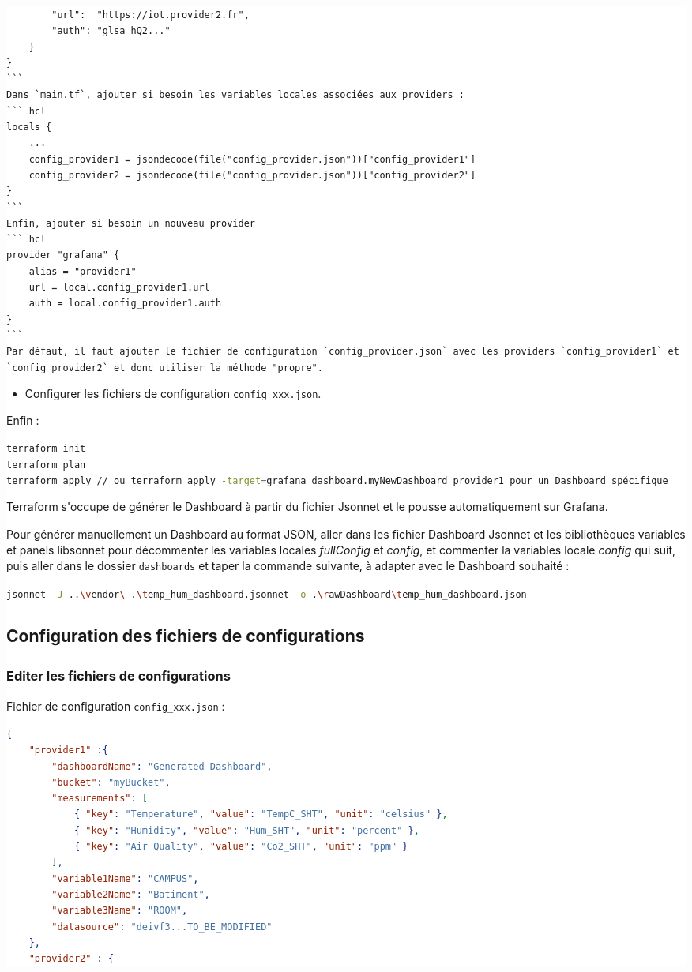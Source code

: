 			"url":  "https://iot.provider2.fr",
			"auth": "glsa_hQ2..."
		}
	}
	```
	Dans `main.tf`, ajouter si besoin les variables locales associées aux providers :
	``` hcl
	locals {
		...
		config_provider1 = jsondecode(file("config_provider.json"))["config_provider1"]
		config_provider2 = jsondecode(file("config_provider.json"))["config_provider2"]
	}
	```
	Enfin, ajouter si besoin un nouveau provider
	``` hcl
	provider "grafana" {
		alias = "provider1"
		url = local.config_provider1.url
		auth = local.config_provider1.auth
	}
	```
	Par défaut, il faut ajouter le fichier de configuration `config_provider.json` avec les providers `config_provider1` et `config_provider2` et donc utiliser la méthode "propre".
* Configurer les fichiers de configuration `config_xxx.json`.

Enfin :
```bash
terraform init
terraform plan
terraform apply // ou terraform apply -target=grafana_dashboard.myNewDashboard_provider1 pour un Dashboard spécifique
```

Terraform s'occupe de générer le Dashboard à partir du fichier Jsonnet et le pousse automatiquement sur Grafana.

Pour générer manuellement un Dashboard au format JSON, aller dans les fichier Dashboard Jsonnet et les bibliothèques variables et panels libsonnet pour décommenter les variables locales *fullConfig* et *config*, et commenter la variables locale *config* qui suit, puis aller dans le dossier `dashboards` et taper la commande suivante, à adapter avec le Dashboard souhaité :
``` bash
jsonnet -J ..\vendor\ .\temp_hum_dashboard.jsonnet -o .\rawDashboard\temp_hum_dashboard.json
```

## Configuration des fichiers de configurations

### Editer les fichiers de configurations

Fichier de configuration `config_xxx.json` :
```json
{
	"provider1" :{
		"dashboardName": "Generated Dashboard",
		"bucket": "myBucket",
		"measurements": [
			{ "key": "Temperature", "value": "TempC_SHT", "unit": "celsius" },
			{ "key": "Humidity", "value": "Hum_SHT", "unit": "percent" },
			{ "key": "Air Quality", "value": "Co2_SHT", "unit": "ppm" }
		],
		"variable1Name": "CAMPUS",
		"variable2Name": "Batiment",
		"variable3Name": "ROOM",
		"datasource": "deivf3...TO_BE_MODIFIED"
	},
	"provider2" : {
```